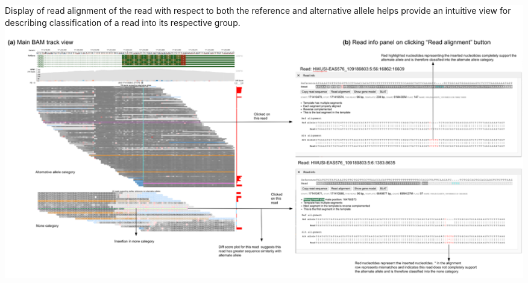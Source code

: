 Display of read alignment of the read with respect to both the reference and alternative allele helps provide an intuitive view for describing classification of a read into its respective group.

[![Read Alignment](images/read_align.png)](images/read_align.png "Click to see the full image.")
